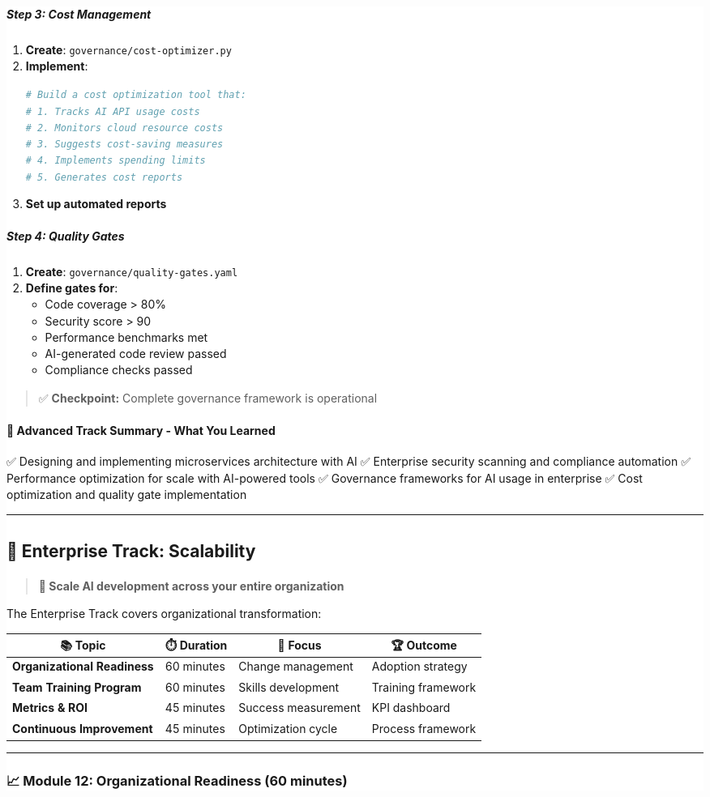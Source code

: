 ##### Step 3: Cost Management
1. **Create**: `governance/cost-optimizer.py`
2. **Implement**:
   ```python
   # Build a cost optimization tool that:
   # 1. Tracks AI API usage costs
   # 2. Monitors cloud resource costs
   # 3. Suggests cost-saving measures
   # 4. Implements spending limits
   # 5. Generates cost reports
   ```
3. **Set up automated reports**

##### Step 4: Quality Gates
1. **Create**: `governance/quality-gates.yaml`
2. **Define gates for**:
   - Code coverage > 80%
   - Security score > 90
   - Performance benchmarks met
   - AI-generated code review passed
   - Compliance checks passed

> ✅ **Checkpoint:** Complete governance framework is operational

#### 📝 Advanced Track Summary - What You Learned
✅ Designing and implementing microservices architecture with AI
✅ Enterprise security scanning and compliance automation
✅ Performance optimization for scale with AI-powered tools
✅ Governance frameworks for AI usage in enterprise
✅ Cost optimization and quality gate implementation

---

## 🏢 Enterprise Track: Scalability

> **🎯 Scale AI development across your entire organization**

The Enterprise Track covers organizational transformation:

| 📚 Topic | ⏱️ Duration | 🎯 Focus | 🏆 Outcome |
|----------|-------------|----------|------------|
| **Organizational Readiness** | 60 minutes | Change management | Adoption strategy |
| **Team Training Program** | 60 minutes | Skills development | Training framework |
| **Metrics & ROI** | 45 minutes | Success measurement | KPI dashboard |
| **Continuous Improvement** | 45 minutes | Optimization cycle | Process framework |

---

### 📈 Module 12: Organizational Readiness (60 minutes)
